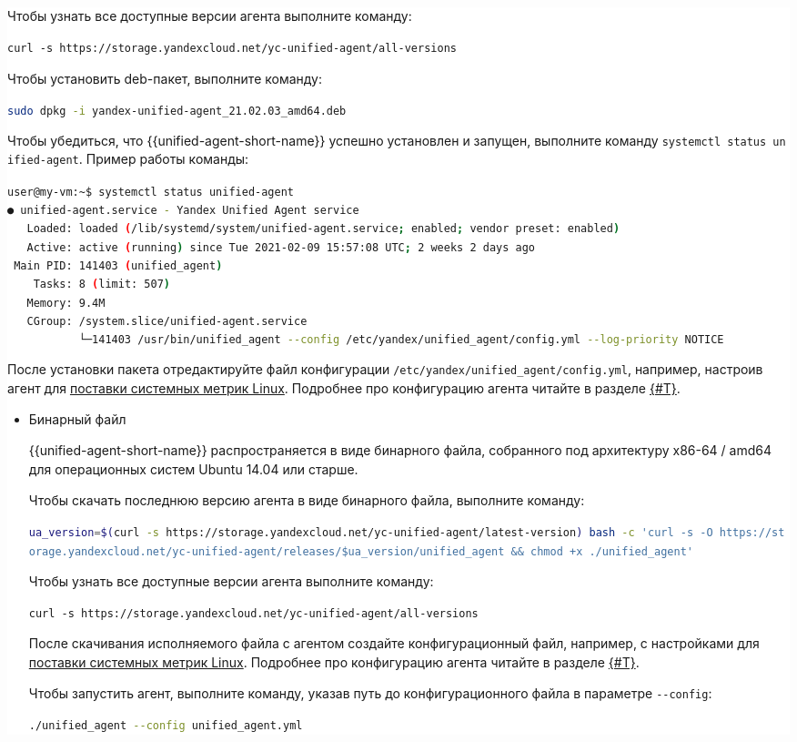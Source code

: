  Чтобы узнать все доступные версии агента выполните команду:
  ```(bash)
  curl -s https://storage.yandexcloud.net/yc-unified-agent/all-versions
  ```

  Чтобы установить deb-пакет, выполните команду:

  ```bash
  sudo dpkg -i yandex-unified-agent_21.02.03_amd64.deb
  ```

  Чтобы убедиться, что {{unified-agent-short-name}} успешно установлен и запущен, выполните команду `systemctl status unified-agent`. Пример работы команды:

  ```bash
  user@my-vm:~$ systemctl status unified-agent
  ● unified-agent.service - Yandex Unified Agent service
     Loaded: loaded (/lib/systemd/system/unified-agent.service; enabled; vendor preset: enabled)
     Active: active (running) since Tue 2021-02-09 15:57:08 UTC; 2 weeks 2 days ago
   Main PID: 141403 (unified_agent)
      Tasks: 8 (limit: 507)
     Memory: 9.4M
     CGroup: /system.slice/unified-agent.service
             └─141403 /usr/bin/unified_agent --config /etc/yandex/unified_agent/config.yml --log-priority NOTICE
  ```

  После установки пакета отредактируйте файл конфигурации `/etc/yandex/unified_agent/config.yml`, например, настроив агент для [поставки системных метрик Linux](../../../operations/unified-agent/linux_metrics.md). Подробнее про конфигурацию агента читайте в разделе [{#T}](./configuration.md).

- Бинарный файл

  {{unified-agent-short-name}} распространяется в виде бинарного файла, собранного под архитектуру x86-64 / amd64 для операционных систем Ubuntu 14.04 или старше.

  Чтобы скачать последнюю версию агента в виде бинарного файла, выполните команду:

  ```bash
  ua_version=$(curl -s https://storage.yandexcloud.net/yc-unified-agent/latest-version) bash -c 'curl -s -O https://storage.yandexcloud.net/yc-unified-agent/releases/$ua_version/unified_agent && chmod +x ./unified_agent'
  ```

  Чтобы узнать все доступные версии агента выполните команду:
  ```(bash)
  curl -s https://storage.yandexcloud.net/yc-unified-agent/all-versions
  ```

  После скачивания исполняемого файла с агентом создайте конфигурационный файл, например, с настройками для [поставки системных метрик Linux](../../../operations/unified-agent/linux_metrics.md). Подробнее про конфигурацию агента читайте в разделе [{#T}](./configuration.md).

  Чтобы запустить агент, выполните команду, указав путь до конфигурационного файла в параметре `--config`:

  ```bash
  ./unified_agent --config unified_agent.yml
  ```
